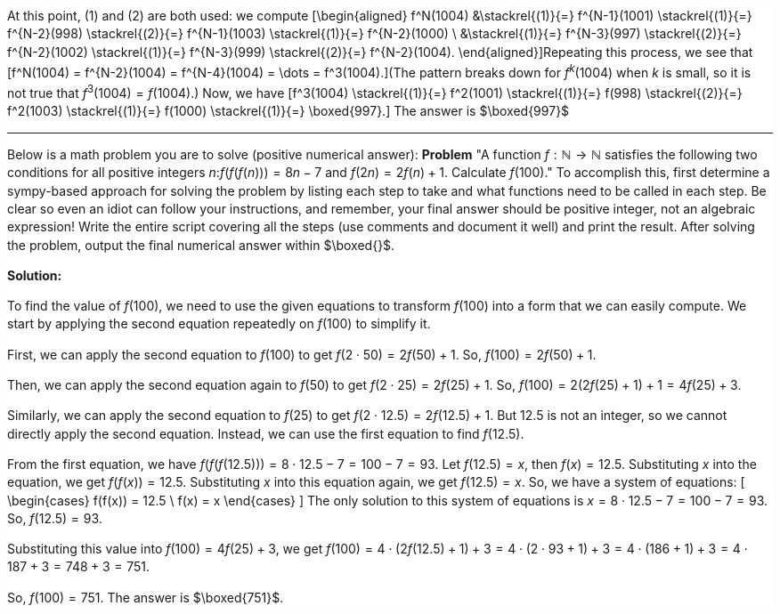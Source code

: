 At this point, (1) and (2) are both used: we compute \[\begin{aligned} f^N(1004) &\stackrel{(1)}{=} f^{N-1}(1001) \stackrel{(1)}{=} f^{N-2}(998) \stackrel{(2)}{=} f^{N-1}(1003) \stackrel{(1)}{=} f^{N-2}(1000) \\ &\stackrel{(1)}{=} f^{N-3}(997) \stackrel{(2)}{=} f^{N-2}(1002) \stackrel{(1)}{=} f^{N-3}(999) \stackrel{(2)}{=} f^{N-2}(1004). \end{aligned}\]Repeating this process, we see that \[f^N(1004) = f^{N-2}(1004) = f^{N-4}(1004) = \dots = f^3(1004).\](The pattern breaks down for $f^k(1004)$ when $k$ is small, so it is not true that $f^3(1004) = f(1004)$.) Now, we have \[f^3(1004) \stackrel{(1)}{=} f^2(1001) \stackrel{(1)}{=} f(998) \stackrel{(2)}{=} f^2(1003) \stackrel{(1)}{=} f(1000) \stackrel{(1)}{=} \boxed{997}.\] The answer is $\boxed{997}$


---

Below is a math problem you are to solve (positive numerical answer):
**Problem**
"A function $f: \mathbb N \to \mathbb N$ satisfies the following two conditions for all positive integers $n$:$f(f(f(n)))=8n-7$ and $f(2n)=2f(n)+1$. Calculate $f(100)$."
To accomplish this, first determine a sympy-based approach for solving the problem by listing each step to take and what functions need to be called in each step. Be clear so even an idiot can follow your instructions, and remember, your final answer should be positive integer, not an algebraic expression!
Write the entire script covering all the steps (use comments and document it well) and print the result. After solving the problem, output the final numerical answer within $\boxed{}$.

**Solution:** 



To find the value of $f(100)$, we need to use the given equations to transform $f(100)$ into a form that we can easily compute. We start by applying the second equation repeatedly on $f(100)$ to simplify it.

First, we can apply the second equation to $f(100)$ to get $f(2 \cdot 50) = 2f(50) + 1$. So, $f(100) = 2f(50) + 1$.

Then, we can apply the second equation again to $f(50)$ to get $f(2 \cdot 25) = 2f(25) + 1$. So, $f(100) = 2(2f(25) + 1) + 1 = 4f(25) + 3$.

Similarly, we can apply the second equation to $f(25)$ to get $f(2 \cdot 12.5) = 2f(12.5) + 1$. But $12.5$ is not an integer, so we cannot directly apply the second equation. Instead, we can use the first equation to find $f(12.5)$.

From the first equation, we have $f(f(f(12.5))) = 8 \cdot 12.5 - 7 = 100 - 7 = 93$. Let $f(12.5) = x$, then $f(x) = 12.5$. Substituting $x$ into the equation, we get $f(f(x)) = 12.5$. Substituting $x$ into this equation again, we get $f(12.5) = x$. So, we have a system of equations:
\[
\begin{cases}
f(f(x)) = 12.5 \\
f(x) = x
\end{cases}
\]
The only solution to this system of equations is $x = 8 \cdot 12.5 - 7 = 100 - 7 = 93$. So, $f(12.5) = 93$.

Substituting this value into $f(100) = 4f(25) + 3$, we get $f(100) = 4 \cdot (2f(12.5) + 1) + 3 = 4 \cdot (2 \cdot 93 + 1) + 3 = 4 \cdot (186 + 1) + 3 = 4 \cdot 187 + 3 = 748 + 3 = 751$.

So, $f(100) = 751$. The answer is $\boxed{751}$.
